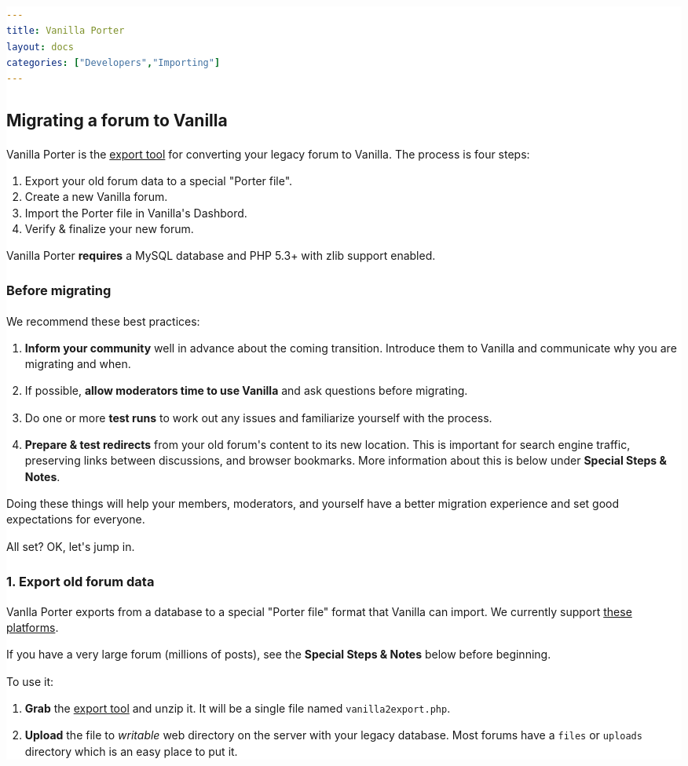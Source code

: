 ```yaml
---
title: Vanilla Porter
layout: docs
categories: ["Developers","Importing"]
---
```


## Migrating a forum to Vanilla

Vanilla Porter is the [export tool](http://vanillaforums.org/addon/porter-core)  for converting your legacy forum to Vanilla. The process is four steps:

1. Export your old forum data to a special "Porter file".
2. Create a new Vanilla forum.
3. Import the Porter file in Vanilla's Dashbord.
4. Verify & finalize your new forum.

Vanilla Porter **requires** a MySQL database and PHP 5.3+ with zlib support enabled.


### Before migrating

We recommend these best practices:

1. **Inform your community** well in advance about the coming transition. Introduce them to Vanilla and communicate why you are migrating and when.

1. If possible, **allow moderators time to use Vanilla** and ask questions before migrating.

1. Do one or more **test runs** to work out any issues and familiarize yourself with the process.

1. **Prepare & test redirects** from your old forum's content to its new location. This is important for search engine traffic, preserving links between discussions, and browser bookmarks. More information about this is below under **Special Steps & Notes**.

Doing these things will help your members, moderators, and yourself have a better migration experience and set good expectations for everyone.

All set? OK, let's jump in.


### 1. Export old forum data

Vanlla Porter exports from a database to a special "Porter file" format that Vanilla can import. We currently support [these platforms](/developers/importing/support).

If you have a very large forum (millions of posts), see the **Special Steps & Notes** below before beginning.

To use it:

1. **Grab** the [export tool](http://vanillaforums.org/addon/porter-core) and unzip it. It will be a single file named `vanilla2export.php`.

2. **Upload** the file to *writable* web directory on the server with your legacy database. Most forums have a `files` or `uploads` directory which is an easy place to put it.
